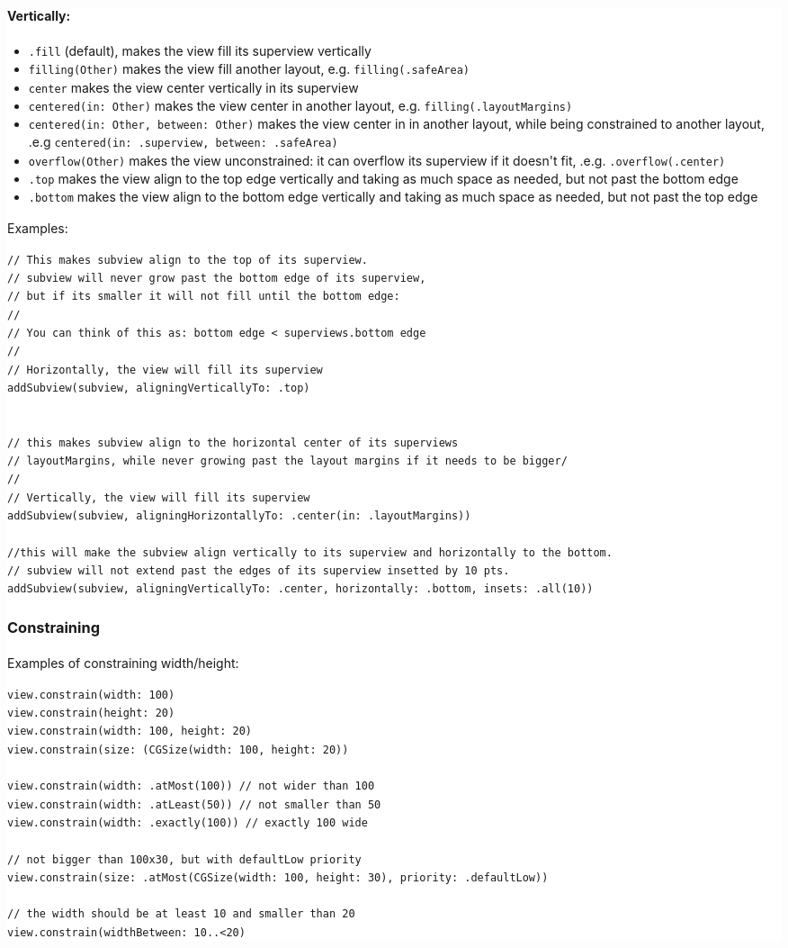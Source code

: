 #### Vertically:

- `.fill` (default), makes the view fill its superview vertically
- `filling(Other)` makes the view fill another layout, e.g. `filling(.safeArea)`
- `center` makes the view center vertically in its superview
- `centered(in: Other)` makes the view center in another layout, e.g. `filling(.layoutMargins)`
- `centered(in: Other, between: Other)` makes the view center in in another layout, while being constrained to another layout, .e.g `centered(in: .superview, between: .safeArea)`
- `overflow(Other)` makes the view unconstrained: it can overflow its superview if it doesn't fit, .e.g. `.overflow(.center)`
- `.top` makes the view align to the top edge vertically and taking as much space as needed, but not past the bottom edge
- `.bottom` makes the view align to the bottom edge vertically and taking as much space as needed, but not past the top edge

Examples:

	// This makes subview align to the top of its superview.
	// subview will never grow past the bottom edge of its superview,
	// but if its smaller it will not fill until the bottom edge:
	//
	// You can think of this as: bottom edge < superviews.bottom edge  
	//
	// Horizontally, the view will fill its superview
	addSubview(subview, aligningVerticallyTo: .top)
	
	
	// this makes subview align to the horizontal center of its superviews 
	// layoutMargins, while never growing past the layout margins if it needs to be bigger/
	//
	// Vertically, the view will fill its superview
	addSubview(subview, aligningHorizontallyTo: .center(in: .layoutMargins))
	
	//this will make the subview align vertically to its superview and horizontally to the bottom.
	// subview will not extend past the edges of its superview insetted by 10 pts.
	addSubview(subview, aligningVerticallyTo: .center, horizontally: .bottom, insets: .all(10))


### Constraining

 Examples of constraining width/height:
 
	view.constrain(width: 100)
	view.constrain(height: 20)
	view.constrain(width: 100, height: 20)
	view.constrain(size: (CGSize(width: 100, height: 20))
	
	view.constrain(width: .atMost(100)) // not wider than 100
	view.constrain(width: .atLeast(50)) // not smaller than 50
	view.constrain(width: .exactly(100)) // exactly 100 wide
	
	// not bigger than 100x30, but with defaultLow priority
	view.constrain(size: .atMost(CGSize(width: 100, height: 30), priority: .defaultLow))
	
	// the width should be at least 10 and smaller than 20
	view.constrain(widthBetween: 10..<20)
	